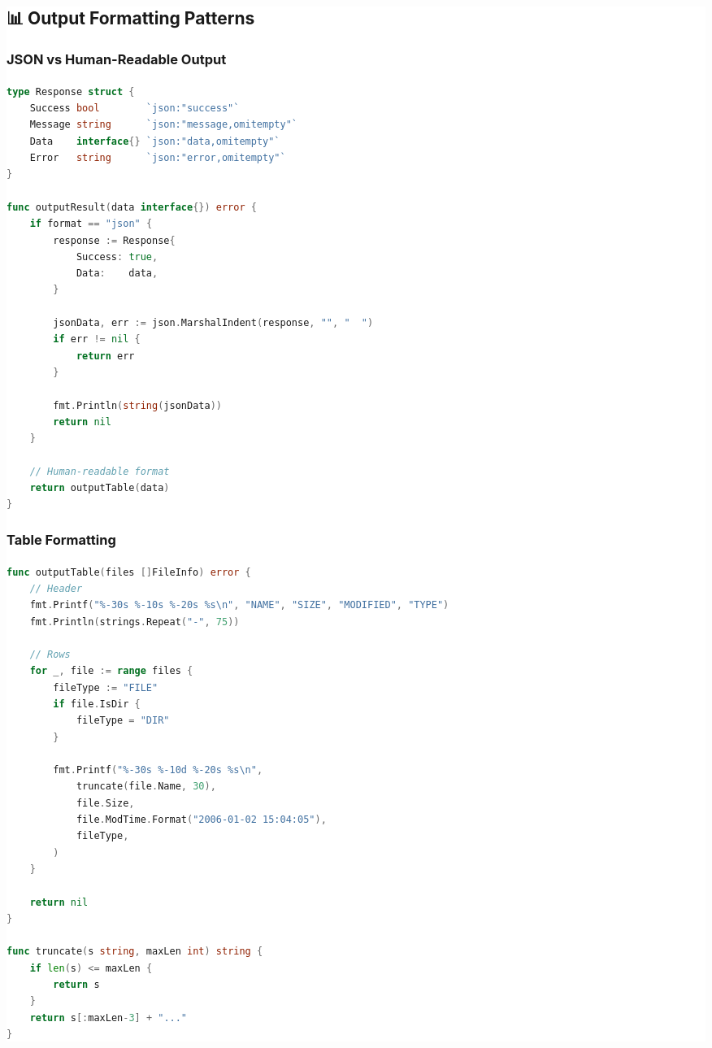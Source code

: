 ## 📊 **Output Formatting Patterns**

### **JSON vs Human-Readable Output**
```go
type Response struct {
    Success bool        `json:"success"`
    Message string      `json:"message,omitempty"`
    Data    interface{} `json:"data,omitempty"`
    Error   string      `json:"error,omitempty"`
}

func outputResult(data interface{}) error {
    if format == "json" {
        response := Response{
            Success: true,
            Data:    data,
        }
        
        jsonData, err := json.MarshalIndent(response, "", "  ")
        if err != nil {
            return err
        }
        
        fmt.Println(string(jsonData))
        return nil
    }
    
    // Human-readable format
    return outputTable(data)
}
```

### **Table Formatting**
```go
func outputTable(files []FileInfo) error {
    // Header
    fmt.Printf("%-30s %-10s %-20s %s\n", "NAME", "SIZE", "MODIFIED", "TYPE")
    fmt.Println(strings.Repeat("-", 75))
    
    // Rows
    for _, file := range files {
        fileType := "FILE"
        if file.IsDir {
            fileType = "DIR"
        }
        
        fmt.Printf("%-30s %-10d %-20s %s\n", 
            truncate(file.Name, 30),
            file.Size,
            file.ModTime.Format("2006-01-02 15:04:05"),
            fileType,
        )
    }
    
    return nil
}

func truncate(s string, maxLen int) string {
    if len(s) <= maxLen {
        return s
    }
    return s[:maxLen-3] + "..."
}
```